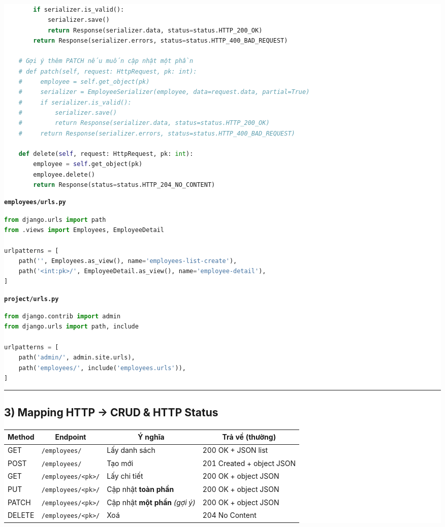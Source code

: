 ```python
        if serializer.is_valid():
            serializer.save()
            return Response(serializer.data, status=status.HTTP_200_OK)
        return Response(serializer.errors, status=status.HTTP_400_BAD_REQUEST)

    # Gợi ý thêm PATCH nếu muốn cập nhật một phần
    # def patch(self, request: HttpRequest, pk: int):
    #     employee = self.get_object(pk)
    #     serializer = EmployeeSerializer(employee, data=request.data, partial=True)
    #     if serializer.is_valid():
    #         serializer.save()
    #         return Response(serializer.data, status=status.HTTP_200_OK)
    #     return Response(serializer.errors, status=status.HTTP_400_BAD_REQUEST)

    def delete(self, request: HttpRequest, pk: int):
        employee = self.get_object(pk)
        employee.delete()
        return Response(status=status.HTTP_204_NO_CONTENT)
```

**`employees/urls.py`**

```python
from django.urls import path
from .views import Employees, EmployeeDetail

urlpatterns = [
    path('', Employees.as_view(), name='employees-list-create'),
    path('<int:pk>/', EmployeeDetail.as_view(), name='employee-detail'),
]
```

**`project/urls.py`**

```python
from django.contrib import admin
from django.urls import path, include

urlpatterns = [
    path('admin/', admin.site.urls),
    path('employees/', include('employees.urls')),
]
```

---

## 3) Mapping HTTP → CRUD & HTTP Status

| Method | Endpoint           | Ý nghĩa                         | Trả về (thường)           |
| ------ | ------------------ | ------------------------------- | ------------------------- |
| GET    | `/employees/`      | Lấy danh sách                   | 200 OK + JSON list        |
| POST   | `/employees/`      | Tạo mới                         | 201 Created + object JSON |
| GET    | `/employees/<pk>/` | Lấy chi tiết                    | 200 OK + object JSON      |
| PUT    | `/employees/<pk>/` | Cập nhật **toàn phần**          | 200 OK + object JSON      |
| PATCH  | `/employees/<pk>/` | Cập nhật **một phần** _(gợi ý)_ | 200 OK + object JSON      |
| DELETE | `/employees/<pk>/` | Xoá                             | 204 No Content            |
